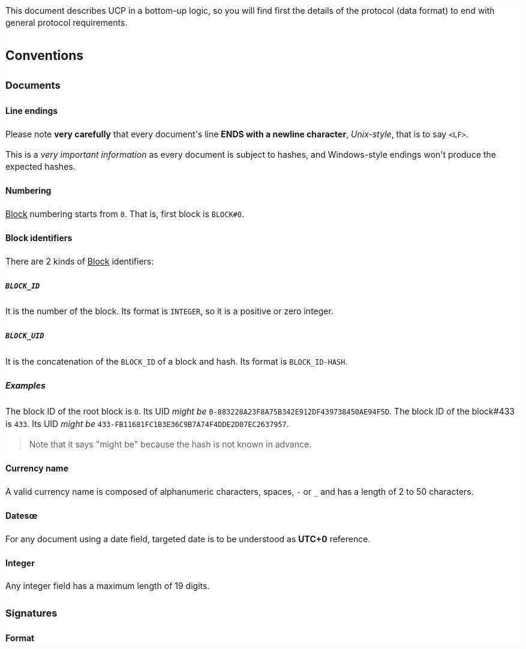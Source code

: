 This document describes UCP in a bottom-up logic, so you will find first the details of the protocol (data format) to end with general protocol requirements.

## Conventions

### Documents

#### Line endings

Please note **very carefully** that every document's line **ENDS with a newline character**, *Unix-style*, that is to say `<LF>`.

This is a *very important information* as every document is subject to hashes, and Windows-style endings won't produce the expected hashes.

#### Numbering

[Block](#block) numbering starts from `0`. That is, first block is `BLOCK#0`.

#### Block identifiers

There are 2 kinds of [Block](#block) identifiers:

##### `BLOCK_ID`

It is the number of the block. Its format is `INTEGER`, so it is a positive or zero integer.

##### `BLOCK_UID`
It is the concatenation of the `BLOCK_ID` of a block and hash. Its format is `BLOCK_ID-HASH`.

##### Examples

The block ID of the root block is `0`. Its UID *might be* `0-883228A23F8A75B342E912DF439738450AE94F5D`.
The block ID of the block#433 is `433`. Its UID *might be* `433-FB11681FC1B3E36C9B7A74F4DDE2D07EC2637957`.

> Note that it says "might be" because the hash is not known in advance.

#### Currency name

A valid currency name is composed of alphanumeric characters, spaces, `-` or `_` and has a length of 2 to 50 characters.

#### Datesœ

For any document using a date field, targeted date is to be understood as **UTC+0** reference.

#### Integer

Any integer field has a maximum length of 19 digits.

### Signatures

#### Format
